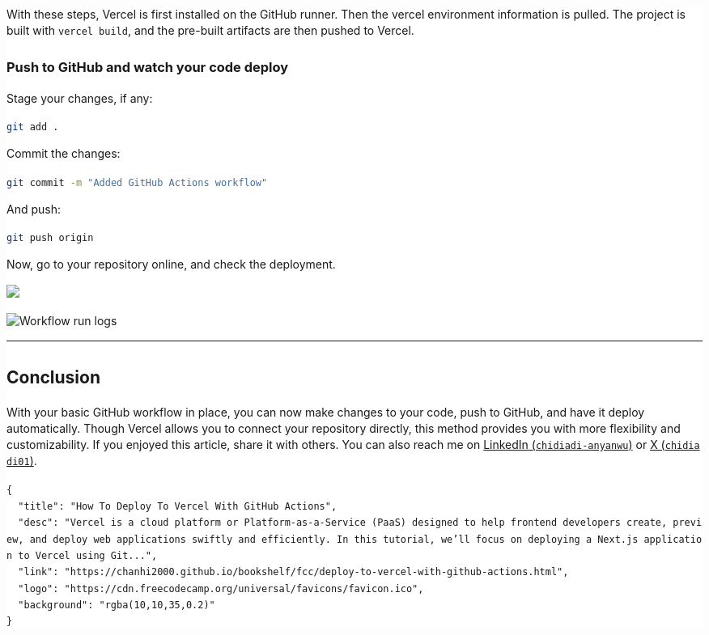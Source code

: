 With these steps, Vercel is first installed on the GitHub runner. Then the vercel environment information is pulled. The project is built with `vercel build`, and the pre-built artifacts are then pushed to Vercel.

### Push to GitHub and watch your code deploy

Stage your changes, if any:

```sh
git add .
```

Commit the changes:

```sh
git commit -m "Added GitHub Actions workflow"
```

And push:

```sh
git push origin
```

Now, go to your repository online, and check the deployment.

![](https://cdn.hashnode.com/res/hashnode/image/upload/v1749042451313/3fa5a9a8-c14b-4f55-9e04-c51310500c3f.png)

![Workflow run logs](https://cdn.hashnode.com/res/hashnode/image/upload/v1749042384631/d941710c-697d-46b8-a106-30f6ac3cedc3.png)

---

## Conclusion

With your basic GitHub workflow in place, you can now make changes to your code, push to GitHub, and have it deploy automatically. Though Vercel allows you to connect your repository directly, this method provides you with more flexibility and customizability. If you enjoyed this article, share it with others. You can also reach me on [LinkedIn (<VPIcon icon="fa-brands fa-linkedin"/>`chidiadi-anyanwu`)](https://linkedin.com/in/chidiadi-anyanwu) or [X (<VPIcon icon="fa-brands fa-x-twitter"/>`chidiadi01`)](https://x.com/chidiadi01).


```component VPCard
{
  "title": "How To Deploy To Vercel With GitHub Actions",
  "desc": "Vercel is a cloud platform or Platform-as-a-Service (PaaS) designed to help frontend developers create, preview, and deploy web applications swiftly and efficiently. In this tutorial, we’ll focus on deploying a Next.js application to Vercel using Git...",
  "link": "https://chanhi2000.github.io/bookshelf/fcc/deploy-to-vercel-with-github-actions.html",
  "logo": "https://cdn.freecodecamp.org/universal/favicons/favicon.ico",
  "background": "rgba(10,10,35,0.2)"
}
```
